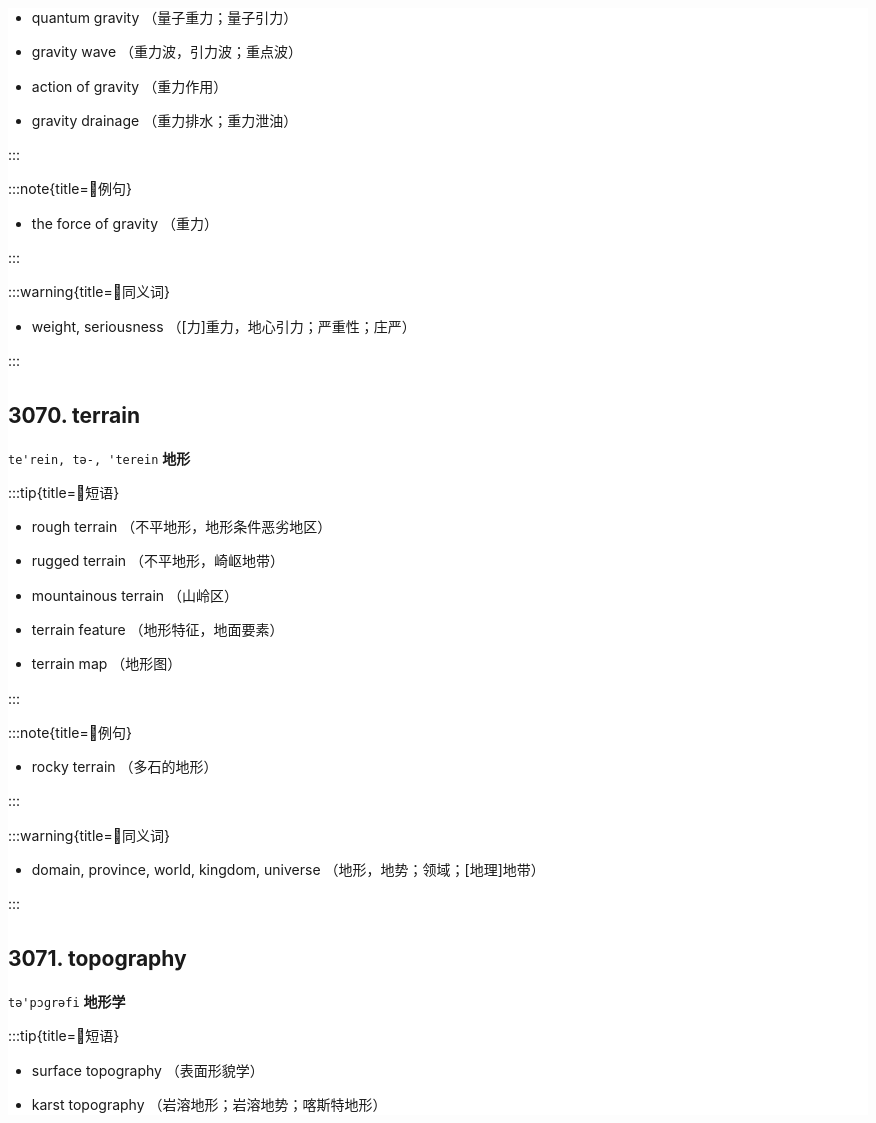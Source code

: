 - quantum gravity （量子重力；量子引力）

- gravity wave （重力波，引力波；重点波）

- action of gravity （重力作用）

- gravity drainage （重力排水；重力泄油）

:::

:::note{title=🎤例句}

- the force of gravity （重力）

:::

:::warning{title=🤔同义词}

- weight, seriousness （[力]重力，地心引力；严重性；庄严）

:::


## 3070. terrain

`te'rein, tə-, 'terein`  **地形**

:::tip{title=🤩短语}

- rough terrain （不平地形，地形条件恶劣地区）

- rugged terrain （不平地形，崎岖地带）

- mountainous terrain （山岭区）

- terrain feature （地形特征，地面要素）

- terrain map （地形图）

:::

:::note{title=🎤例句}

- rocky terrain （多石的地形）

:::

:::warning{title=🤔同义词}

- domain, province, world, kingdom, universe （地形，地势；领域；[地理]地带）

:::


## 3071. topography

`tə'pɔɡrəfi`  **地形学**

:::tip{title=🤩短语}

- surface topography （表面形貌学）

- karst topography （岩溶地形；岩溶地势；喀斯特地形）
